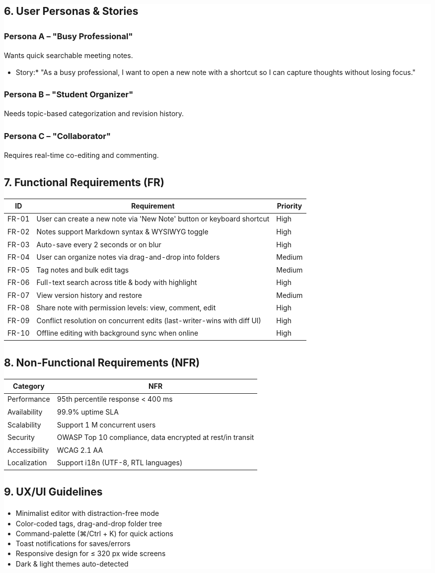 ## 6. User Personas & Stories
### Persona A – "Busy Professional"
Wants quick searchable meeting notes.
* Story:* "As a busy professional, I want to open a new note with a shortcut so I can capture thoughts without losing focus."

### Persona B – "Student Organizer"
Needs topic-based categorization and revision history.

### Persona C – "Collaborator"
Requires real-time co-editing and commenting.

## 7. Functional Requirements (FR)
| ID | Requirement | Priority |
|----|-------------|----------|
| FR-01 | User can create a new note via 'New Note' button or keyboard shortcut | High |
| FR-02 | Notes support Markdown syntax & WYSIWYG toggle | High |
| FR-03 | Auto-save every 2 seconds or on blur | High |
| FR-04 | User can organize notes via drag-and-drop into folders | Medium |
| FR-05 | Tag notes and bulk edit tags | Medium |
| FR-06 | Full-text search across title & body with highlight | High |
| FR-07 | View version history and restore | Medium |
| FR-08 | Share note with permission levels: view, comment, edit | High |
| FR-09 | Conflict resolution on concurrent edits (last-writer-wins with diff UI) | High |
| FR-10 | Offline editing with background sync when online | High |

## 8. Non-Functional Requirements (NFR)
| Category | NFR |
|----------|-----|
| Performance | 95th percentile response < 400 ms |
| Availability | 99.9% uptime SLA |
| Scalability | Support 1 M concurrent users |
| Security | OWASP Top 10 compliance, data encrypted at rest/in transit |
| Accessibility | WCAG 2.1 AA |
| Localization | Support i18n (UTF-8, RTL languages) |

## 9. UX/UI Guidelines
- Minimalist editor with distraction-free mode
- Color-coded tags, drag-and-drop folder tree
- Command-palette (⌘/Ctrl + K) for quick actions
- Toast notifications for saves/errors
- Responsive design for ≤ 320 px wide screens
- Dark & light themes auto-detected
